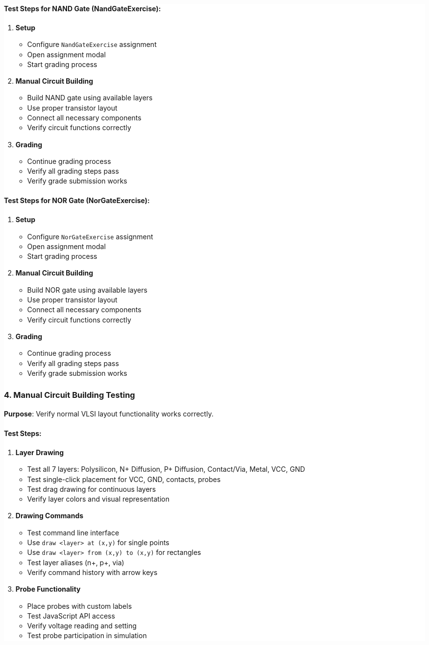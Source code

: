 #### Test Steps for NAND Gate (NandGateExercise):

1. **Setup**
   - Configure `NandGateExercise` assignment
   - Open assignment modal
   - Start grading process

2. **Manual Circuit Building**
   - Build NAND gate using available layers
   - Use proper transistor layout
   - Connect all necessary components
   - Verify circuit functions correctly

3. **Grading**
   - Continue grading process
   - Verify all grading steps pass
   - Verify grade submission works

#### Test Steps for NOR Gate (NorGateExercise):

1. **Setup**
   - Configure `NorGateExercise` assignment
   - Open assignment modal
   - Start grading process

2. **Manual Circuit Building**
   - Build NOR gate using available layers
   - Use proper transistor layout
   - Connect all necessary components
   - Verify circuit functions correctly

3. **Grading**
   - Continue grading process
   - Verify all grading steps pass
   - Verify grade submission works

### 4. Manual Circuit Building Testing
**Purpose**: Verify normal VLSI layout functionality works correctly.

#### Test Steps:
1. **Layer Drawing**
   - Test all 7 layers: Polysilicon, N+ Diffusion, P+ Diffusion, Contact/Via, Metal, VCC, GND
   - Test single-click placement for VCC, GND, contacts, probes
   - Test drag drawing for continuous layers
   - Verify layer colors and visual representation

2. **Drawing Commands**
   - Test command line interface
   - Use `draw <layer> at (x,y)` for single points
   - Use `draw <layer> from (x,y) to (x,y)` for rectangles
   - Test layer aliases (n+, p+, via)
   - Verify command history with arrow keys

3. **Probe Functionality**
   - Place probes with custom labels
   - Test JavaScript API access
   - Verify voltage reading and setting
   - Test probe participation in simulation
